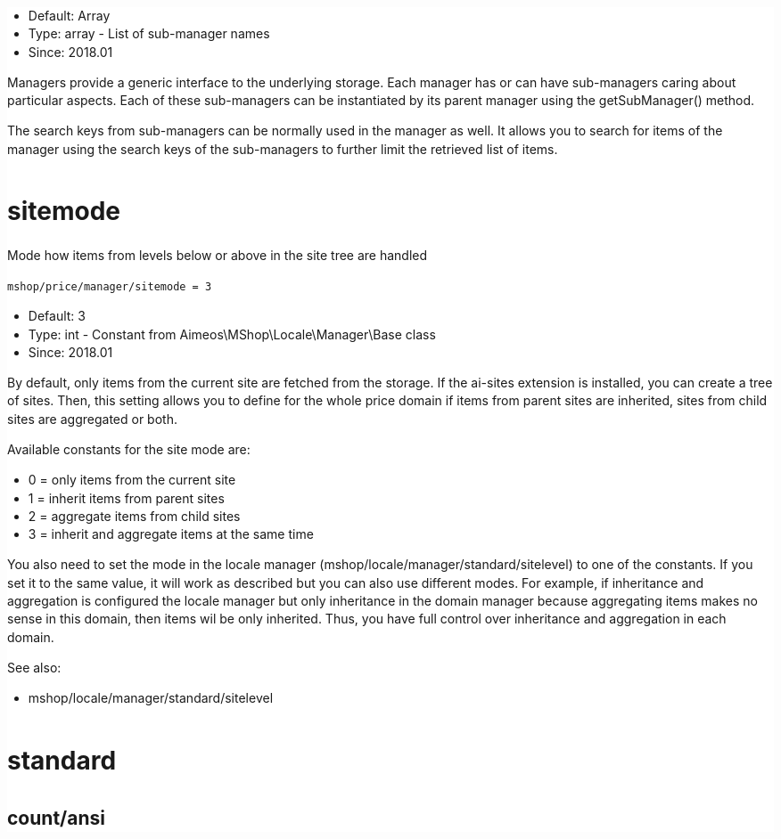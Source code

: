 * Default: Array
* Type: array - List of sub-manager names
* Since: 2018.01

Managers provide a generic interface to the underlying storage.
Each manager has or can have sub-managers caring about particular
aspects. Each of these sub-managers can be instantiated by its
parent manager using the getSubManager() method.

The search keys from sub-managers can be normally used in the
manager as well. It allows you to search for items of the manager
using the search keys of the sub-managers to further limit the
retrieved list of items.


# sitemode

Mode how items from levels below or above in the site tree are handled

```
mshop/price/manager/sitemode = 3
```

* Default: 3
* Type: int - Constant from Aimeos\MShop\Locale\Manager\Base class
* Since: 2018.01

By default, only items from the current site are fetched from the
storage. If the ai-sites extension is installed, you can create a
tree of sites. Then, this setting allows you to define for the
whole price domain if items from parent sites are inherited,
sites from child sites are aggregated or both.

Available constants for the site mode are:
* 0 = only items from the current site
* 1 = inherit items from parent sites
* 2 = aggregate items from child sites
* 3 = inherit and aggregate items at the same time

You also need to set the mode in the locale manager
(mshop/locale/manager/standard/sitelevel) to one of the constants.
If you set it to the same value, it will work as described but you
can also use different modes. For example, if inheritance and
aggregation is configured the locale manager but only inheritance
in the domain manager because aggregating items makes no sense in
this domain, then items wil be only inherited. Thus, you have full
control over inheritance and aggregation in each domain.

See also:

* mshop/locale/manager/standard/sitelevel

# standard
## count/ansi
